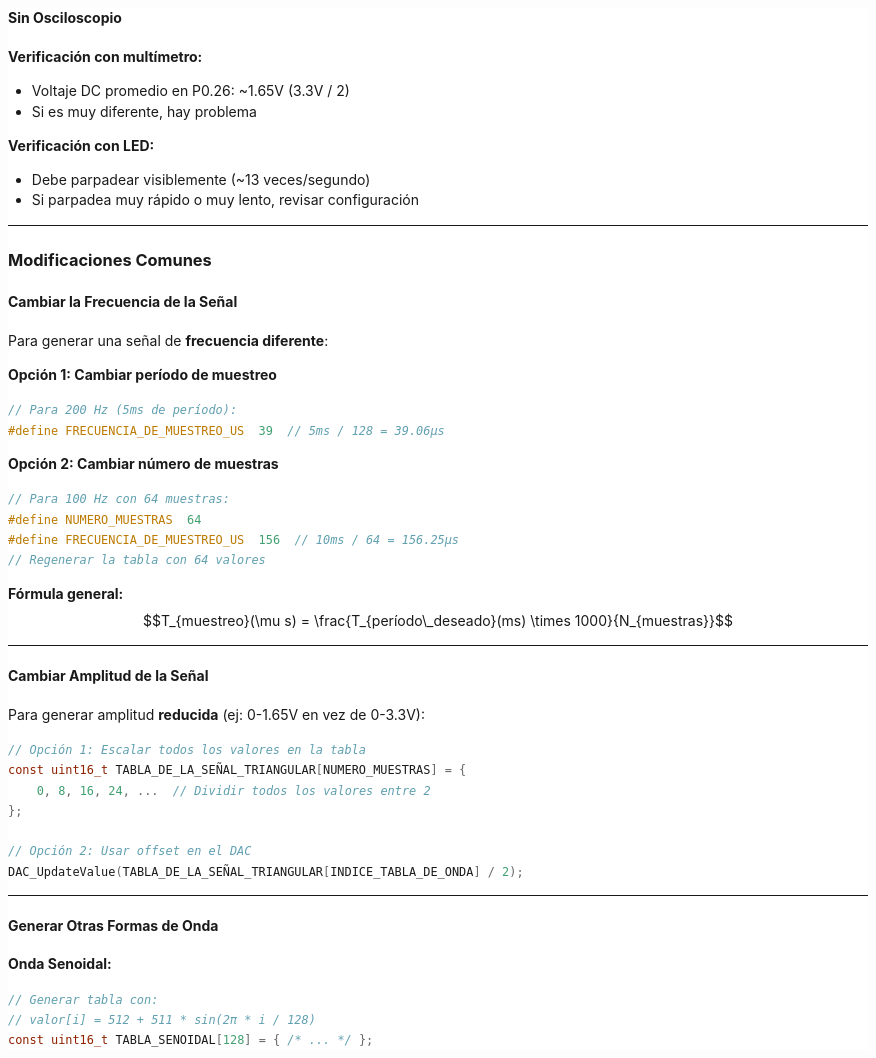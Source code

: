 #### Sin Osciloscopio

**Verificación con multímetro:**
- Voltaje DC promedio en P0.26: ~1.65V (3.3V / 2)
- Si es muy diferente, hay problema

**Verificación con LED:**
- Debe parpadear visiblemente (~13 veces/segundo)
- Si parpadea muy rápido o muy lento, revisar configuración

---

### Modificaciones Comunes

#### Cambiar la Frecuencia de la Señal

Para generar una señal de **frecuencia diferente**:

**Opción 1: Cambiar período de muestreo**
```c
// Para 200 Hz (5ms de período):
#define FRECUENCIA_DE_MUESTREO_US  39  // 5ms / 128 = 39.06μs
```

**Opción 2: Cambiar número de muestras**
```c
// Para 100 Hz con 64 muestras:
#define NUMERO_MUESTRAS  64
#define FRECUENCIA_DE_MUESTREO_US  156  // 10ms / 64 = 156.25μs
// Regenerar la tabla con 64 valores
```

**Fórmula general:**
$$T_{muestreo}(\mu s) = \frac{T_{período\_deseado}(ms) \times 1000}{N_{muestras}}$$

---

#### Cambiar Amplitud de la Señal

Para generar amplitud **reducida** (ej: 0-1.65V en vez de 0-3.3V):

```c
// Opción 1: Escalar todos los valores en la tabla
const uint16_t TABLA_DE_LA_SEÑAL_TRIANGULAR[NUMERO_MUESTRAS] = {
    0, 8, 16, 24, ...  // Dividir todos los valores entre 2
};

// Opción 2: Usar offset en el DAC
DAC_UpdateValue(TABLA_DE_LA_SEÑAL_TRIANGULAR[INDICE_TABLA_DE_ONDA] / 2);
```

---

#### Generar Otras Formas de Onda

**Onda Senoidal:**
```c
// Generar tabla con:
// valor[i] = 512 + 511 * sin(2π * i / 128)
const uint16_t TABLA_SENOIDAL[128] = { /* ... */ };
```
